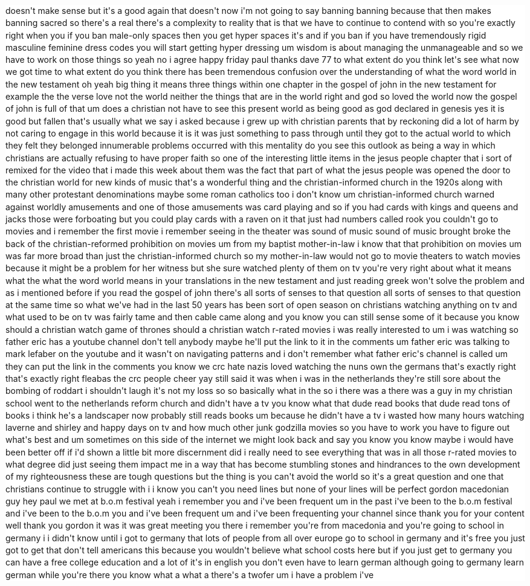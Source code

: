 doesn't make sense but it's a good again that doesn't now i'm not going to say banning banning because that then makes banning sacred so there's a real there's a complexity to reality that is that we have to continue to contend with so you're exactly right when you if you ban male-only spaces then you get hyper spaces it's and if you ban if you have tremendously rigid masculine feminine dress codes you will start getting hyper dressing um wisdom is about managing the unmanageable and so we have to work on those things so yeah no i agree happy friday paul thanks dave 77 to what extent do you think let's see what now we got time to what extent do you think there has been tremendous confusion over the understanding of what the word world in the new testament oh yeah big thing it means three things within one chapter in the gospel of john in the new testament for example the the verse love not the world neither the things that are in the world right and god so loved the world now the gospel of john is full of that um does a christian not have to see this present world as being good as god declared in genesis yes it is good but fallen that's usually what we say i asked because i grew up with christian parents that by reckoning did a lot of harm by not caring to engage in this world because it is it was just something to pass through until they got to the actual world to which they felt they belonged innumerable problems occurred with this mentality do you see this outlook as being a way in which christians are actually refusing to have proper faith so one of the interesting little items in the jesus people chapter that i sort of remixed for the video that i made this week about them was the fact that part of what the jesus people was opened the door to the christian world for new kinds of music that's a wonderful thing and the christian-informed church in the 1920s along with many other protestant denominations maybe some roman catholics too i don't know um christian-informed church warned against worldly amusements and one of those amusements was card playing and so if you had cards with kings and queens and jacks those were forboating but you could play cards with a raven on it that just had numbers called rook you couldn't go to movies and i remember the first movie i remember seeing in the theater was sound of music sound of music brought broke the back of the christian-reformed prohibition on movies um from my baptist mother-in-law i know that that prohibition on movies um was far more broad than just the christian-informed church so my mother-in-law would not go to movie theaters to watch movies because it might be a problem for her witness but she sure watched plenty of them on tv you're very right about what it means what the what the word world means in your translations in the new testament and just reading greek won't solve the problem and as i mentioned before if you read the gospel of john there's all sorts of senses to that question all sorts of senses to that question at the same time so what we've had in the last 50 years has been sort of open season on christians watching anything on tv and what used to be on tv was fairly tame and then cable came along and you know you can still sense some of it because you know should a christian watch game of thrones should a christian watch r-rated movies i was really interested to um i was watching so father eric has a youtube channel don't tell anybody maybe he'll put the link to it in the comments um father eric was talking to mark lefaber on the youtube and it wasn't on navigating patterns and i don't remember what father eric's channel is called um they can put the link in the comments you know we crc hate nazis loved watching the nuns own the germans that's exactly right that's exactly right fleabas the crc people cheer yay still said it was when i was in the netherlands they're still sore about the bombing of roddart i shouldn't laugh it's not my loss so so basically what in the so i there was a there was a guy in my christian school went to the netherlands reform church and didn't have a tv you know what that dude read books that dude read tons of books i think he's a landscaper now probably still reads books um because he didn't have a tv i wasted how many hours watching laverne and shirley and happy days on tv and how much other junk godzilla movies so you have to work you have to figure out what's best and um sometimes on this side of the internet we might look back and say you know you know maybe i would have been better off if i'd shown a little bit more discernment did i really need to see everything that was in all those r-rated movies to what degree did just seeing them impact me in a way that has become stumbling stones and hindrances to the own development of my righteousness these are tough questions but the thing is you can't avoid the world so it's a great question and one that christians continue to struggle with i i know you can't you need lines but none of your lines will be perfect gordon macedonian guy hey paul we met at b.o.m festival yeah i remember you and i've been frequent um in the past i've been to the b.o.m festival and i've been to the b.o.m you and i've been frequent um and i've been frequenting your channel since thank you for your content well thank you gordon it was it was great meeting you there i remember you're from macedonia and you're going to school in germany i i didn't know until i got to germany that lots of people from all over europe go to school in germany and it's free you just got to get that don't tell americans this because you wouldn't believe what school costs here but if you just get to germany you can have a free college education and a lot of it's in english you don't even have to learn german although going to germany learn german while you're there you know what a what a there's a twofer um i have a problem i've